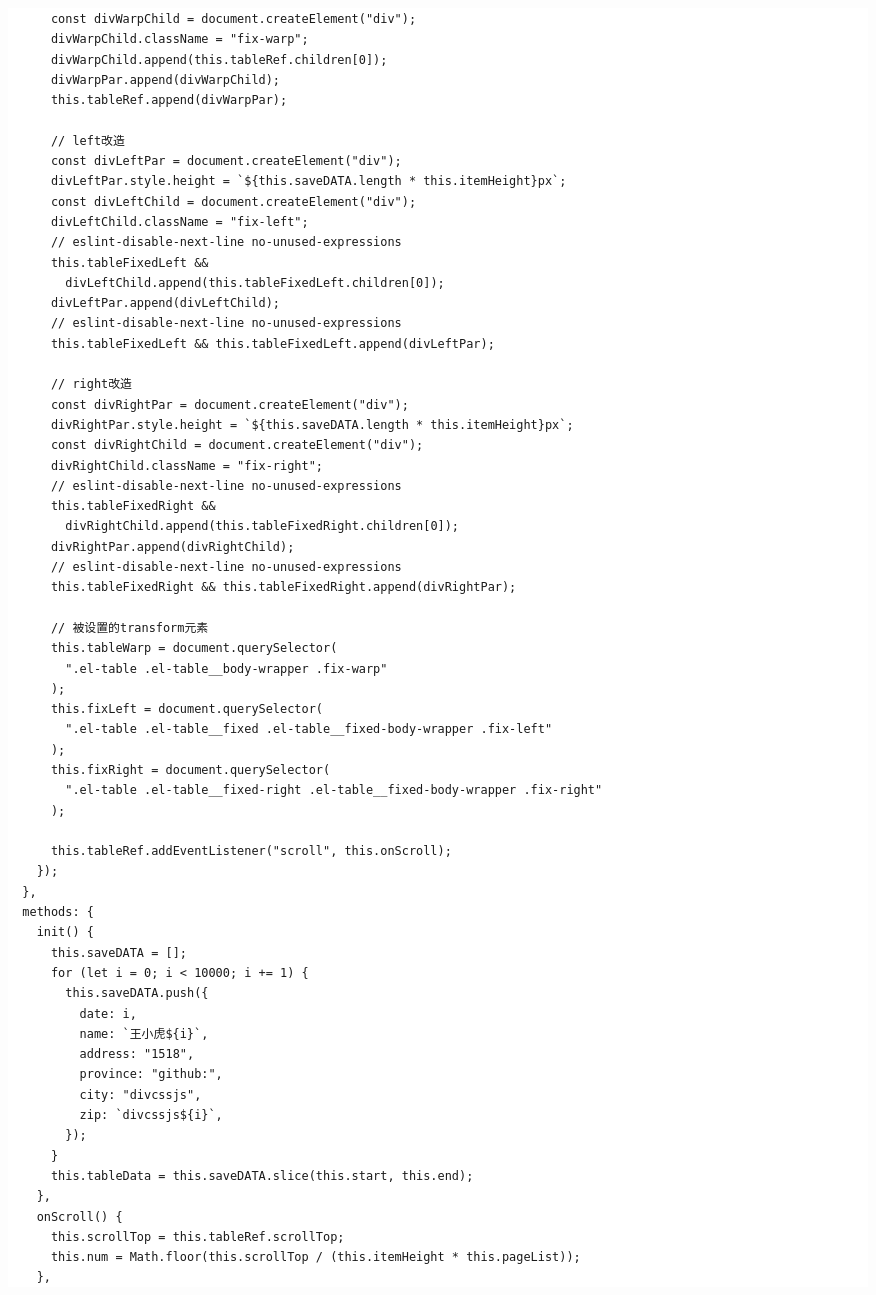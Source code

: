 ```vue
      const divWarpChild = document.createElement("div");
      divWarpChild.className = "fix-warp";
      divWarpChild.append(this.tableRef.children[0]);
      divWarpPar.append(divWarpChild);
      this.tableRef.append(divWarpPar);

      // left改造
      const divLeftPar = document.createElement("div");
      divLeftPar.style.height = `${this.saveDATA.length * this.itemHeight}px`;
      const divLeftChild = document.createElement("div");
      divLeftChild.className = "fix-left";
      // eslint-disable-next-line no-unused-expressions
      this.tableFixedLeft &&
        divLeftChild.append(this.tableFixedLeft.children[0]);
      divLeftPar.append(divLeftChild);
      // eslint-disable-next-line no-unused-expressions
      this.tableFixedLeft && this.tableFixedLeft.append(divLeftPar);

      // right改造
      const divRightPar = document.createElement("div");
      divRightPar.style.height = `${this.saveDATA.length * this.itemHeight}px`;
      const divRightChild = document.createElement("div");
      divRightChild.className = "fix-right";
      // eslint-disable-next-line no-unused-expressions
      this.tableFixedRight &&
        divRightChild.append(this.tableFixedRight.children[0]);
      divRightPar.append(divRightChild);
      // eslint-disable-next-line no-unused-expressions
      this.tableFixedRight && this.tableFixedRight.append(divRightPar);

      // 被设置的transform元素
      this.tableWarp = document.querySelector(
        ".el-table .el-table__body-wrapper .fix-warp"
      );
      this.fixLeft = document.querySelector(
        ".el-table .el-table__fixed .el-table__fixed-body-wrapper .fix-left"
      );
      this.fixRight = document.querySelector(
        ".el-table .el-table__fixed-right .el-table__fixed-body-wrapper .fix-right"
      );

      this.tableRef.addEventListener("scroll", this.onScroll);
    });
  },
  methods: {
    init() {
      this.saveDATA = [];
      for (let i = 0; i < 10000; i += 1) {
        this.saveDATA.push({
          date: i,
          name: `王小虎${i}`,
          address: "1518",
          province: "github:",
          city: "divcssjs",
          zip: `divcssjs${i}`,
        });
      }
      this.tableData = this.saveDATA.slice(this.start, this.end);
    },
    onScroll() {
      this.scrollTop = this.tableRef.scrollTop;
      this.num = Math.floor(this.scrollTop / (this.itemHeight * this.pageList));
    },
```